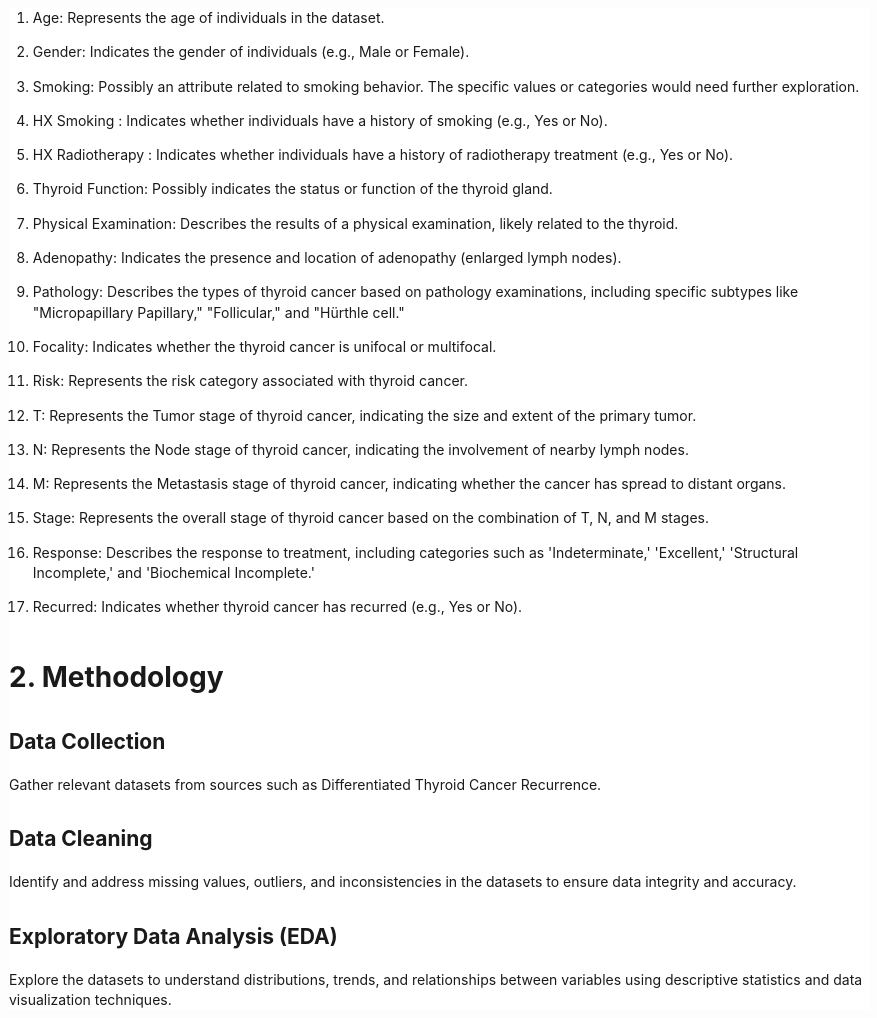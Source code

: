 1. Age: Represents the age of individuals in the dataset.

2. Gender: Indicates the gender of individuals (e.g., Male or Female).

3. Smoking: Possibly an attribute related to smoking behavior. The specific values or categories would need further exploration.

4. HX Smoking : Indicates whether individuals have a history of smoking (e.g., Yes or No).

5. HX Radiotherapy : Indicates whether individuals have a history of radiotherapy treatment (e.g., Yes or No).

6. Thyroid Function: Possibly indicates the status or function of the thyroid gland.

7. Physical Examination: Describes the results of a physical examination, likely related to the thyroid.

8. Adenopathy: Indicates the presence and location of adenopathy (enlarged lymph nodes).

9. Pathology: Describes the types of thyroid cancer based on pathology examinations, including specific subtypes like "Micropapillary Papillary," "Follicular," and "Hürthle cell."

10. Focality: Indicates whether the thyroid cancer is unifocal or multifocal.

11. Risk: Represents the risk category associated with thyroid cancer.

12. T: Represents the Tumor stage of thyroid cancer, indicating the size and extent of the primary tumor.

13. N: Represents the Node stage of thyroid cancer, indicating the involvement of nearby lymph nodes.

14. M: Represents the Metastasis stage of thyroid cancer, indicating whether the cancer has spread to distant organs.

15. Stage: Represents the overall stage of thyroid cancer based on the combination of T, N, and M stages.

16. Response: Describes the response to treatment, including categories such as 'Indeterminate,' 'Excellent,' 'Structural Incomplete,' and 'Biochemical Incomplete.'

17. Recurred: Indicates whether thyroid cancer has recurred (e.g., Yes or No).
    

# 2. Methodology
## Data Collection
Gather relevant datasets from sources such as Differentiated Thyroid Cancer Recurrence.

## Data Cleaning
Identify and address missing values, outliers, and inconsistencies in the datasets to ensure data integrity and accuracy.

## Exploratory Data Analysis (EDA)
Explore the datasets to understand distributions, trends, and relationships between variables using descriptive statistics and data visualization techniques.
